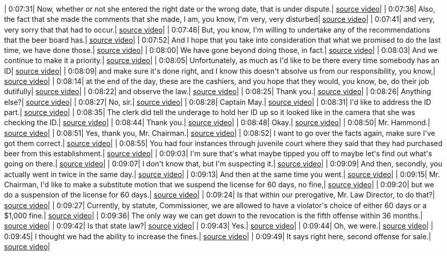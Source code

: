 | 0:07:31| Now, whether or not she entered the right date or the wrong date, that is under dispute.| [source video](https://archive.org/details/cocomr267121022?start=451)|
| 0:07:36| Also, the fact that she made the comments that she made, I am, you know, I'm very, very disturbed| [source video](https://archive.org/details/cocomr267121022?start=456)|
| 0:07:41| and very, very sorry that that had to occur.| [source video](https://archive.org/details/cocomr267121022?start=461)|
| 0:07:46| But, you know, I'm willing to undertake any of the recommendations that the beer board has.| [source video](https://archive.org/details/cocomr267121022?start=466)|
| 0:07:52| And I hope that you take into consideration that what we promised to do the last time, we have done those.| [source video](https://archive.org/details/cocomr267121022?start=472)|
| 0:08:00| We have gone beyond doing those, in fact.| [source video](https://archive.org/details/cocomr267121022?start=480)|
| 0:08:03| And we continue to make it a priority.| [source video](https://archive.org/details/cocomr267121022?start=483)|
| 0:08:05| Unfortunately, as much as I'd like to be there every time somebody has an ID| [source video](https://archive.org/details/cocomr267121022?start=485)|
| 0:08:09| and make sure it's done right, and I know this doesn't absolve us from our responsibility, you know,| [source video](https://archive.org/details/cocomr267121022?start=489)|
| 0:08:14| at the end of the day, these are the cashiers, and you hope that they would, you know, be, do their job dutifully| [source video](https://archive.org/details/cocomr267121022?start=494)|
| 0:08:22| and observe the law.| [source video](https://archive.org/details/cocomr267121022?start=502)|
| 0:08:25| Thank you.| [source video](https://archive.org/details/cocomr267121022?start=505)|
| 0:08:26| Anything else?| [source video](https://archive.org/details/cocomr267121022?start=506)|
| 0:08:27| No, sir.| [source video](https://archive.org/details/cocomr267121022?start=507)|
| 0:08:28| Captain May.| [source video](https://archive.org/details/cocomr267121022?start=508)|
| 0:08:31| I'd like to address the ID part.| [source video](https://archive.org/details/cocomr267121022?start=511)|
| 0:08:35| The clerk did tell the underage to hold her ID up so it looked like in the camera that she was checking the ID.| [source video](https://archive.org/details/cocomr267121022?start=515)|
| 0:08:44| Thank you.| [source video](https://archive.org/details/cocomr267121022?start=524)|
| 0:08:48| Okay.| [source video](https://archive.org/details/cocomr267121022?start=528)|
| 0:08:50| Mr. Hammond.| [source video](https://archive.org/details/cocomr267121022?start=530)|
| 0:08:51| Yes, thank you, Mr. Chairman.| [source video](https://archive.org/details/cocomr267121022?start=531)|
| 0:08:52| I want to go over the facts again, make sure I've got them correct.| [source video](https://archive.org/details/cocomr267121022?start=532)|
| 0:08:55| You had four instances through juvenile court where they said that they had purchased beer from this establishment.| [source video](https://archive.org/details/cocomr267121022?start=535)|
| 0:09:03| I'm sure that's what maybe tipped you off to maybe let's find out what's going on there.| [source video](https://archive.org/details/cocomr267121022?start=543)|
| 0:09:07| I don't know that, but I'm suspecting it.| [source video](https://archive.org/details/cocomr267121022?start=547)|
| 0:09:09| And then, secondly, you actually went in twice in the same day.| [source video](https://archive.org/details/cocomr267121022?start=549)|
| 0:09:13| And then at the same time you went.| [source video](https://archive.org/details/cocomr267121022?start=553)|
| 0:09:15| Mr. Chairman, I'd like to make a substitute motion that we suspend the license for 60 days, no fine,| [source video](https://archive.org/details/cocomr267121022?start=555)|
| 0:09:20| but we do a suspension of the license for 60 days.| [source video](https://archive.org/details/cocomr267121022?start=560)|
| 0:09:24| Is that within our prerogative, Mr. Law Director, to do that?| [source video](https://archive.org/details/cocomr267121022?start=564)|
| 0:09:27| Currently, by statute, Commissioner, we are allowed to have a violator's choice of either 60 days or a $1,000 fine.| [source video](https://archive.org/details/cocomr267121022?start=567)|
| 0:09:36| The only way we can get down to the revocation is the fifth offense within 36 months.| [source video](https://archive.org/details/cocomr267121022?start=576)|
| 0:09:42| Is that state law?| [source video](https://archive.org/details/cocomr267121022?start=582)|
| 0:09:43| Yes.| [source video](https://archive.org/details/cocomr267121022?start=583)|
| 0:09:44| Oh, we were.| [source video](https://archive.org/details/cocomr267121022?start=584)|
| 0:09:45| I thought we had the ability to increase the fines.| [source video](https://archive.org/details/cocomr267121022?start=585)|
| 0:09:49| It says right here, second offense for sale.| [source video](https://archive.org/details/cocomr267121022?start=589)|